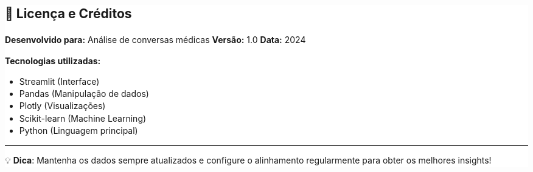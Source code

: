 ## 📄 Licença e Créditos

**Desenvolvido para:** Análise de conversas médicas
**Versão:** 1.0
**Data:** 2024

**Tecnologias utilizadas:**
- Streamlit (Interface)
- Pandas (Manipulação de dados)
- Plotly (Visualizações)
- Scikit-learn (Machine Learning)
- Python (Linguagem principal)

---

💡 **Dica**: Mantenha os dados sempre atualizados e configure o alinhamento regularmente para obter os melhores insights!

